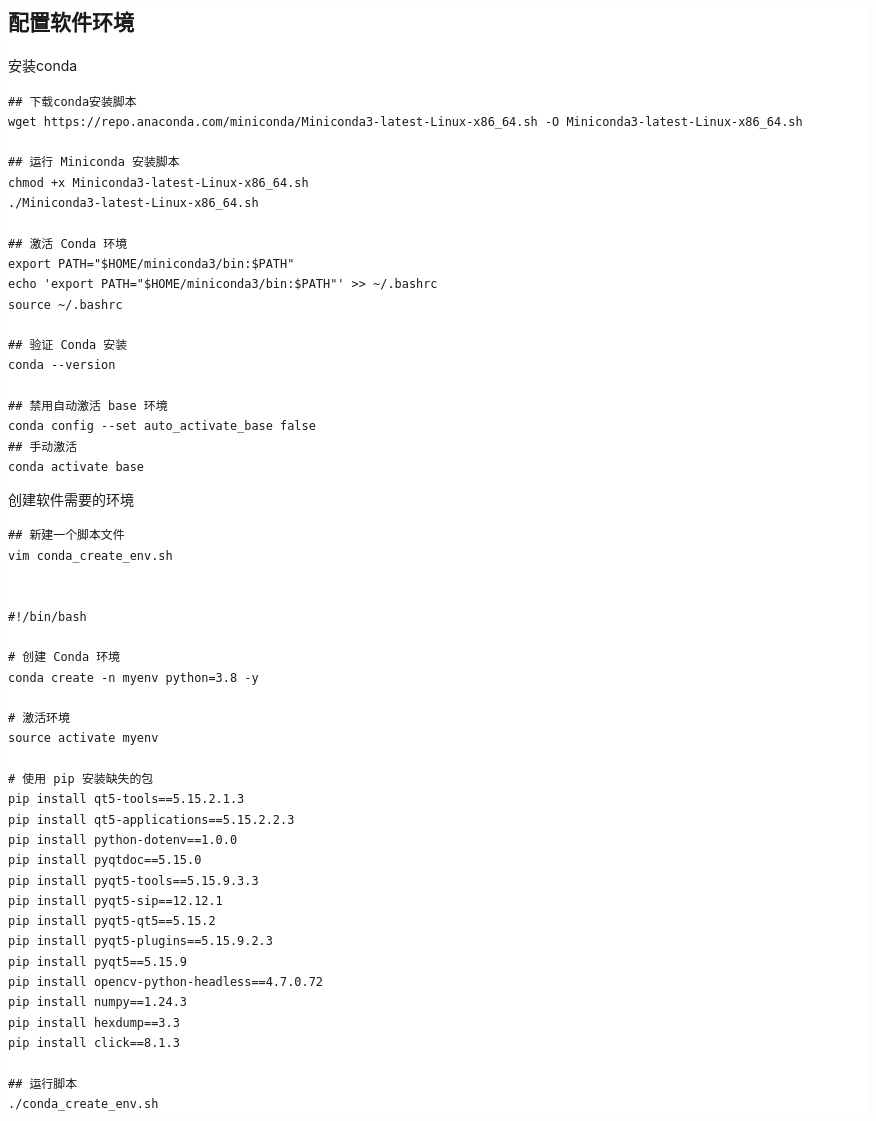 

## 配置软件环境

安装conda

```shell
## 下载conda安装脚本
wget https://repo.anaconda.com/miniconda/Miniconda3-latest-Linux-x86_64.sh -O Miniconda3-latest-Linux-x86_64.sh

## 运行 Miniconda 安装脚本
chmod +x Miniconda3-latest-Linux-x86_64.sh
./Miniconda3-latest-Linux-x86_64.sh

## 激活 Conda 环境
export PATH="$HOME/miniconda3/bin:$PATH"
echo 'export PATH="$HOME/miniconda3/bin:$PATH"' >> ~/.bashrc
source ~/.bashrc

## 验证 Conda 安装
conda --version

## 禁用自动激活 base 环境
conda config --set auto_activate_base false
## 手动激活
conda activate base
```

创建软件需要的环境

```shell
## 新建一个脚本文件
vim conda_create_env.sh


#!/bin/bash

# 创建 Conda 环境
conda create -n myenv python=3.8 -y

# 激活环境
source activate myenv

# 使用 pip 安装缺失的包
pip install qt5-tools==5.15.2.1.3
pip install qt5-applications==5.15.2.2.3
pip install python-dotenv==1.0.0
pip install pyqtdoc==5.15.0
pip install pyqt5-tools==5.15.9.3.3
pip install pyqt5-sip==12.12.1
pip install pyqt5-qt5==5.15.2
pip install pyqt5-plugins==5.15.9.2.3
pip install pyqt5==5.15.9
pip install opencv-python-headless==4.7.0.72
pip install numpy==1.24.3
pip install hexdump==3.3
pip install click==8.1.3

## 运行脚本
./conda_create_env.sh
```
